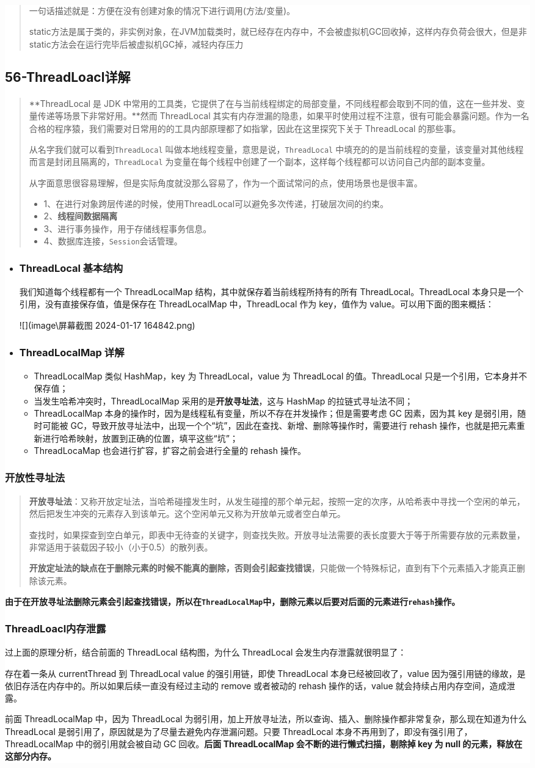 >  一句话描述就是：方便在没有创建对象的情况下进行调用(方法/变量)。
>
> static方法是属于类的，非实例对象，在JVM加载类时，就已经存在内存中，不会被虚拟机GC回收掉，这样内存负荷会很大，但是非static方法会在运行完毕后被虚拟机GC掉，减轻内存压力



## 56-ThreadLoacl详解

> **ThreadLocal 是 JDK 中常用的工具类，它提供了在与当前线程绑定的局部变量，不同线程都会取到不同的值，这在一些并发、变量传递等场景下非常好用。**然而 ThreadLocal 其实有内存泄漏的隐患，如果平时使用过程不注意，很有可能会暴露问题。作为一名合格的程序猿，我们需要对日常用的的工具内部原理都了如指掌，因此在这里探究下关于 ThreadLocal 的那些事。
>
> 从名字我们就可以看到`ThreadLocal` 叫做本地线程变量，意思是说，`ThreadLocal` 中填充的的是当前线程的变量，该变量对其他线程而言是封闭且隔离的，`ThreadLocal` 为变量在每个线程中创建了一个副本，这样每个线程都可以访问自己内部的副本变量。
>
> 从字面意思很容易理解，但是实际角度就没那么容易了，作为一个面试常问的点，使用场景也是很丰富。
>
> - 1、在进行对象跨层传递的时候，使用ThreadLocal可以避免多次传递，打破层次间的约束。
> - 2、**线程间数据隔离**
> - 3、进行事务操作，用于存储线程事务信息。
> - 4、数据库连接，`Session`会话管理。

* ### ThreadLocal 基本结构

  我们知道每个线程都有一个 ThreadLocalMap 结构，其中就保存着当前线程所持有的所有 ThreadLocal。ThreadLocal 本身只是一个引用，没有直接保存值，值是保存在 ThreadLocalMap 中，ThreadLocal 作为 key，值作为 value。可以用下面的图来概括：

  ![](image\屏幕截图 2024-01-17 164842.png)

* ### ThreadLocalMap 详解

  - ThreadLocalMap 类似 HashMap，key 为 ThreadLocal，value 为 ThreadLocal 的值。ThreadLocal 只是一个引用，它本身并不保存值；
  - 当发生哈希冲突时，ThreadLocalMap 采用的是**开放寻址法**，这与 HashMap 的拉链式寻址法不同；
  - ThreadLocalMap 本身的操作时，因为是线程私有变量，所以不存在并发操作；但是需要考虑 GC 因素，因为其 key 是弱引用，随时可能被 GC，导致开放寻址法中，出现一个个“坑”，因此在查找、新增、删除等操作时，需要进行 rehash 操作，也就是把元素重新进行哈希映射，放置到正确的位置，填平这些“坑”；
  - ThreadLocaMap 也会进行扩容，扩容之前会进行全量的 rehash 操作。

### 开放性寻址法

> **开放寻址法**：又称开放定址法，当哈希碰撞发生时，从发生碰撞的那个单元起，按照一定的次序，从哈希表中寻找一个空闲的单元，然后把发生冲突的元素存入到该单元。这个空闲单元又称为开放单元或者空白单元。
>
>   查找时，如果探查到空白单元，即表中无待查的关键字，则查找失败。开放寻址法需要的表长度要大于等于所需要存放的元素数量，非常适用于装载因子较小（小于0.5）的散列表。
>
> **开放定址法的缺点在于删除元素的时候不能真的删除，否则会引起查找错误**，只能做一个特殊标记，直到有下个元素插入才能真正删除该元素。

**由于在开放寻址法删除元素会引起查找错误，所以在`ThreadLocalMap`中，删除元素以后要对后面的元素进行`rehash`操作。**

### ThreadLoacl内存泄露

过上面的原理分析，结合前面的 ThreadLocal 结构图，为什么 ThreadLocal 会发生内存泄露就很明显了：

存在着一条从 currentThread 到 ThreadLocal value 的强引用链，即使 ThreadLocal 本身已经被回收了，value 因为强引用链的缘故，是依旧存活在内存中的。所以如果后续一直没有经过主动的 remove 或者被动的 rehash 操作的话，value 就会持续占用内存空间，造成泄露。

前面 ThreadLocalMap 中，因为 ThreadLocal 为弱引用，加上开放寻址法，所以查询、插入、删除操作都非常复杂，那么现在知道为什么 ThreadLocal 是弱引用了，原因就是为了尽量去避免内存泄漏问题。只要 ThreadLocal 本身不再用到了，即没有强引用了，ThreadLocalMap 中的弱引用就会被自动 GC 回收。**后面 ThreadLocalMap 会不断的进行懒式扫描，剔除掉 key 为 null 的元素，释放在这部分内存。**
